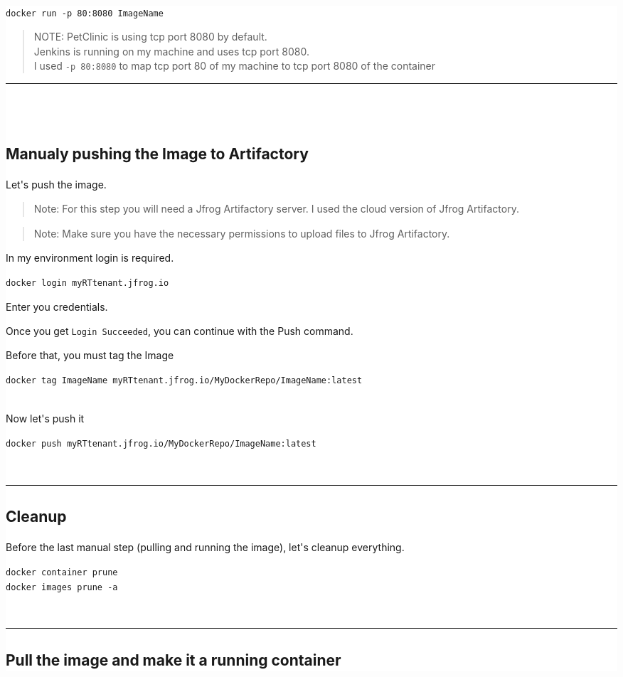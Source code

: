 ```
docker run -p 80:8080 ImageName
```

> NOTE: PetClinic is using tcp port 8080 by default.  
> Jenkins is running on my machine and uses tcp port 8080.   
> I used `-p 80:8080` to map tcp port 80 of my machine to tcp port 8080 of the container
---

<br><br>

## Manualy pushing the Image to Artifactory

Let's push the image.
> Note:  For this step you will need a Jfrog Artifactory server. I used the cloud version of Jfrog Artifactory.

> Note:  Make sure you have the necessary permissions to upload files to Jfrog Artifactory.

In my environment login is required.
```
docker login myRTtenant.jfrog.io
```
Enter you credentials.

Once you get `Login Succeeded`, you can continue with the Push command.

Before that, you must tag the Image

```
docker tag ImageName myRTtenant.jfrog.io/MyDockerRepo/ImageName:latest
```

<br>
Now let's push it

```
docker push myRTtenant.jfrog.io/MyDockerRepo/ImageName:latest
```
<br>

---

## Cleanup 

Before the last manual step (pulling and running the image), let's cleanup everything.

```
docker container prune 
docker images prune -a 

```


<br>

---
## Pull the image and make it a running container
